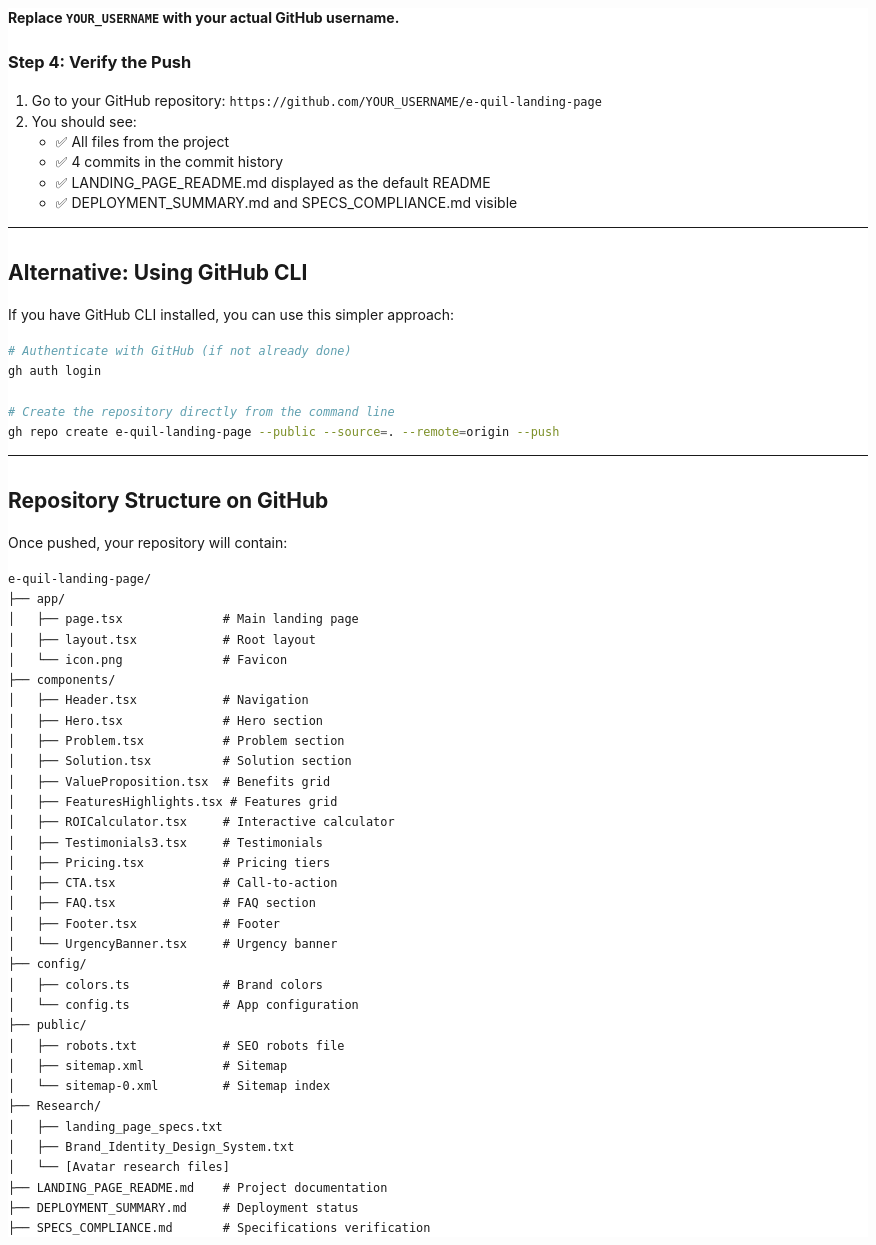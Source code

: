 **Replace `YOUR_USERNAME` with your actual GitHub username.**

### Step 4: Verify the Push

1. Go to your GitHub repository: `https://github.com/YOUR_USERNAME/e-quil-landing-page`
2. You should see:
   - ✅ All files from the project
   - ✅ 4 commits in the commit history
   - ✅ LANDING_PAGE_README.md displayed as the default README
   - ✅ DEPLOYMENT_SUMMARY.md and SPECS_COMPLIANCE.md visible

---

## Alternative: Using GitHub CLI

If you have GitHub CLI installed, you can use this simpler approach:

```bash
# Authenticate with GitHub (if not already done)
gh auth login

# Create the repository directly from the command line
gh repo create e-quil-landing-page --public --source=. --remote=origin --push
```

---

## Repository Structure on GitHub

Once pushed, your repository will contain:

```
e-quil-landing-page/
├── app/
│   ├── page.tsx              # Main landing page
│   ├── layout.tsx            # Root layout
│   └── icon.png              # Favicon
├── components/
│   ├── Header.tsx            # Navigation
│   ├── Hero.tsx              # Hero section
│   ├── Problem.tsx           # Problem section
│   ├── Solution.tsx          # Solution section
│   ├── ValueProposition.tsx  # Benefits grid
│   ├── FeaturesHighlights.tsx # Features grid
│   ├── ROICalculator.tsx     # Interactive calculator
│   ├── Testimonials3.tsx     # Testimonials
│   ├── Pricing.tsx           # Pricing tiers
│   ├── CTA.tsx               # Call-to-action
│   ├── FAQ.tsx               # FAQ section
│   ├── Footer.tsx            # Footer
│   └── UrgencyBanner.tsx     # Urgency banner
├── config/
│   ├── colors.ts             # Brand colors
│   └── config.ts             # App configuration
├── public/
│   ├── robots.txt            # SEO robots file
│   ├── sitemap.xml           # Sitemap
│   └── sitemap-0.xml         # Sitemap index
├── Research/
│   ├── landing_page_specs.txt
│   ├── Brand_Identity_Design_System.txt
│   └── [Avatar research files]
├── LANDING_PAGE_README.md    # Project documentation
├── DEPLOYMENT_SUMMARY.md     # Deployment status
├── SPECS_COMPLIANCE.md       # Specifications verification
```